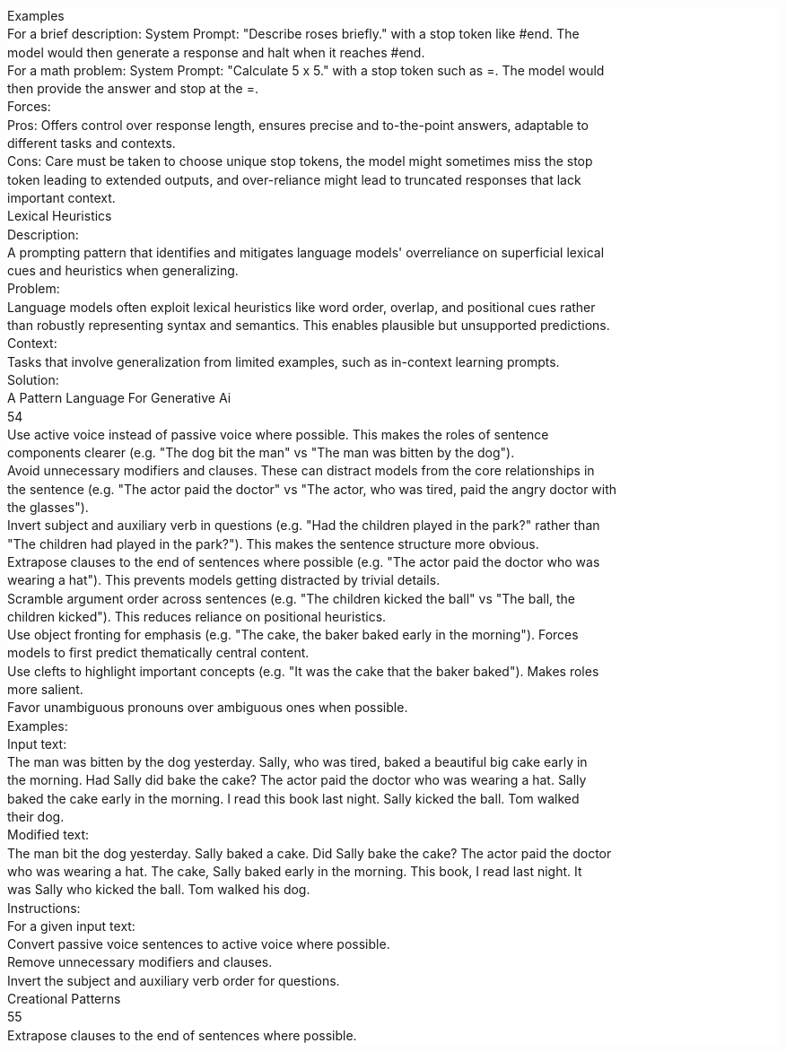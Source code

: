 Examples  
For a brief description: System Prompt: "Describe roses briefly." with a stop token like \#end. The  
model would then generate a response and halt when it reaches \#end.  
For a math problem: System Prompt: "Calculate 5 x 5." with a stop token such as \=. The model would  
then provide the answer and stop at the \=.  
Forces:  
Pros: Offers control over response length, ensures precise and to-the-point answers, adaptable to  
different tasks and contexts.  
Cons: Care must be taken to choose unique stop tokens, the model might sometimes miss the stop  
token leading to extended outputs, and over-reliance might lead to truncated responses that lack  
important context.  
Lexical Heuristics  
Description:  
A prompting pattern that identifies and mitigates language models' overreliance on superficial lexical  
cues and heuristics when generalizing.  
Problem:  
Language models often exploit lexical heuristics like word order, overlap, and positional cues rather  
than robustly representing syntax and semantics. This enables plausible but unsupported predictions.  
Context:  
Tasks that involve generalization from limited examples, such as in-context learning prompts.  
Solution:  
A Pattern Language For Generative Ai  
54  
Use active voice instead of passive voice where possible. This makes the roles of sentence  
components clearer (e.g. "The dog bit the man" vs "The man was bitten by the dog").  
Avoid unnecessary modifiers and clauses. These can distract models from the core relationships in  
the sentence (e.g. "The actor paid the doctor" vs "The actor, who was tired, paid the angry doctor with  
the glasses").  
Invert subject and auxiliary verb in questions (e.g. "Had the children played in the park?" rather than  
"The children had played in the park?"). This makes the sentence structure more obvious.  
Extrapose clauses to the end of sentences where possible (e.g. "The actor paid the doctor who was  
wearing a hat"). This prevents models getting distracted by trivial details.  
Scramble argument order across sentences (e.g. "The children kicked the ball" vs "The ball, the  
children kicked"). This reduces reliance on positional heuristics.  
Use object fronting for emphasis (e.g. "The cake, the baker baked early in the morning"). Forces  
models to first predict thematically central content.  
Use clefts to highlight important concepts (e.g. "It was the cake that the baker baked"). Makes roles  
more salient.  
Favor unambiguous pronouns over ambiguous ones when possible.  
Examples:  
Input text:  
The man was bitten by the dog yesterday. Sally, who was tired, baked a beautiful big cake early in  
the morning. Had Sally did bake the cake? The actor paid the doctor who was wearing a hat. Sally  
baked the cake early in the morning. I read this book last night. Sally kicked the ball. Tom walked  
their dog.  
Modified text:  
The man bit the dog yesterday. Sally baked a cake. Did Sally bake the cake? The actor paid the doctor  
who was wearing a hat. The cake, Sally baked early in the morning. This book, I read last night. It  
was Sally who kicked the ball. Tom walked his dog.  
Instructions:  
For a given input text:  
Convert passive voice sentences to active voice where possible.  
Remove unnecessary modifiers and clauses.  
Invert the subject and auxiliary verb order for questions.  
Creational Patterns  
55  
Extrapose clauses to the end of sentences where possible.  
